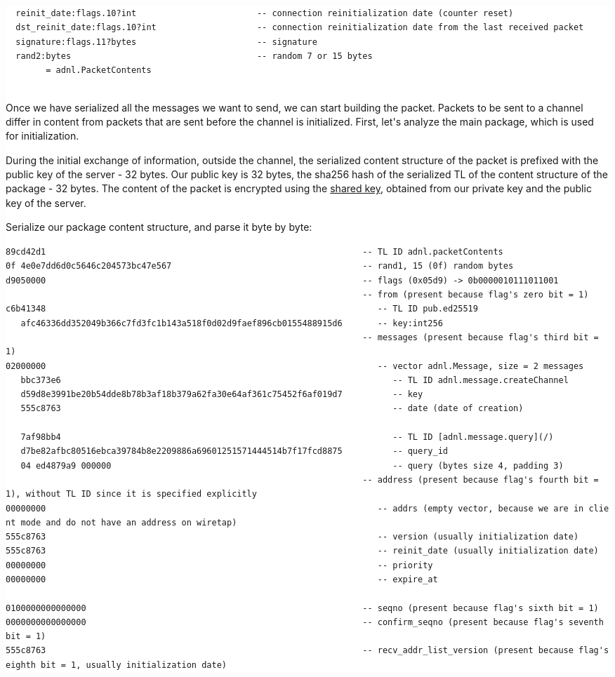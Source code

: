 ```
  reinit_date:flags.10?int                        -- connection reinitialization date (counter reset)
  dst_reinit_date:flags.10?int                    -- connection reinitialization date from the last received packet
  signature:flags.11?bytes                        -- signature
  rand2:bytes                                     -- random 7 or 15 bytes
        = adnl.PacketContents
        
```

Once we have serialized all the messages we want to send, we can start building the packet. Packets to be sent to a channel differ in content from packets that are sent before the channel is initialized. First, let's analyze the main package, which is used for initialization.

During the initial exchange of information, outside the channel, the serialized content structure of the packet is prefixed with the public key of the server - 32 bytes. Our public key is 32 bytes, the sha256 hash of the serialized TL of the content structure of the package - 32 bytes. The content of the packet is encrypted using the [shared key](/ADNL-TCP-Liteserver.md#%D0%BF%D0%BE%D0%BB%D1%83%D1%87%D0%B5%D0%BD%D0%B8%D0%B5-%D0%BE%D0%B1%D1%89%D0%B5%D0%B3%D0%BE-%D0%BA%D0%BB%D1%8E%D1%87%D0%B0-%D0%BF%D0%BE-ecdh), obtained from our private key and the public key of the server.

Serialize our package content structure, and parse it byte by byte:
```
89cd42d1                                                               -- TL ID adnl.packetContents
0f 4e0e7dd6d0c5646c204573bc47e567                                      -- rand1, 15 (0f) random bytes
d9050000                                                               -- flags (0x05d9) -> 0b0000010111011001
                                                                       -- from (present because flag's zero bit = 1)
c6b41348                                                                  -- TL ID pub.ed25519
   afc46336dd352049b366c7fd3fc1b143a518f0d02d9faef896cb0155488915d6       -- key:int256
                                                                       -- messages (present because flag's third bit = 1)
02000000                                                                  -- vector adnl.Message, size = 2 messages   
   bbc373e6                                                                  -- TL ID adnl.message.createChannel
   d59d8e3991be20b54dde8b78b3af18b379a62fa30e64af361c75452f6af019d7          -- key
   555c8763                                                                  -- date (date of creation)
   
   7af98bb4                                                                  -- TL ID [adnl.message.query](/)
   d7be82afbc80516ebca39784b8e2209886a69601251571444514b7f17fcd8875          -- query_id
   04 ed4879a9 000000                                                        -- query (bytes size 4, padding 3)
                                                                       -- address (present because flag's fourth bit = 1), without TL ID since it is specified explicitly
00000000                                                                  -- addrs (empty vector, because we are in client mode and do not have an address on wiretap)
555c8763                                                                  -- version (usually initialization date)
555c8763                                                                  -- reinit_date (usually initialization date)
00000000                                                                  -- priority
00000000                                                                  -- expire_at

0100000000000000                                                       -- seqno (present because flag's sixth bit = 1)
0000000000000000                                                       -- confirm_seqno (present because flag's seventh bit = 1)
555c8763                                                               -- recv_addr_list_version (present because flag's eighth bit = 1, usually initialization date)
```